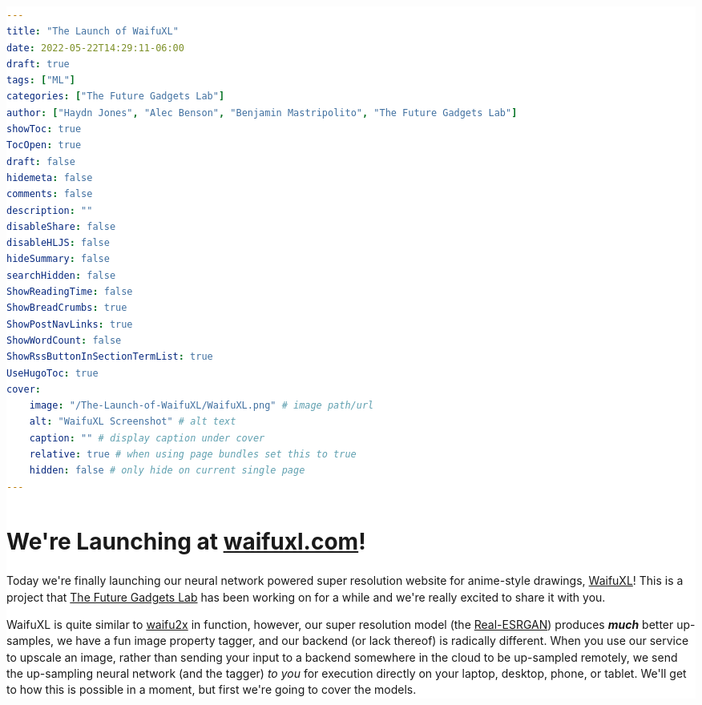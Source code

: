 ```yaml
---
title: "The Launch of WaifuXL"
date: 2022-05-22T14:29:11-06:00
draft: true
tags: ["ML"]
categories: ["The Future Gadgets Lab"]
author: ["Haydn Jones", "Alec Benson", "Benjamin Mastripolito", "The Future Gadgets Lab"]
showToc: true
TocOpen: true
draft: false
hidemeta: false
comments: false
description: ""
disableShare: false
disableHLJS: false
hideSummary: false
searchHidden: false
ShowReadingTime: false
ShowBreadCrumbs: true
ShowPostNavLinks: true
ShowWordCount: false
ShowRssButtonInSectionTermList: true
UseHugoToc: true
cover:
    image: "/The-Launch-of-WaifuXL/WaifuXL.png" # image path/url
    alt: "WaifuXL Screenshot" # alt text
    caption: "" # display caption under cover
    relative: true # when using page bundles set this to true
    hidden: false # only hide on current single page
---
```

# We're Launching at [waifuxl.com](waifuxl.com)!
Today we're finally launching our neural network powered super resolution website for anime-style drawings, [WaifuXL](https://waifuxl.com/)! This is a project that [The Future Gadgets Lab](https://github.com/TheFutureGadgetsLab/WaifuXL) has been working on for a while and we're really excited to share it with you.

WaifuXL is quite similar to [waifu2x](http://waifu2x.udp.jp/) in function, however, our super resolution model (the [Real-ESRGAN](https://arxiv.org/abs/2107.10833)) produces ***much*** better up-samples, we have a fun image property tagger, and our backend (or lack thereof) is radically different. When you use our service to upscale an image, rather than sending your input to a backend somewhere in the cloud to be up-sampled remotely, we send the up-sampling neural network (and the tagger) *to you* for execution directly on your laptop, desktop, phone, or tablet. We'll get to how this is possible in a moment, but first we're going to cover the models.
